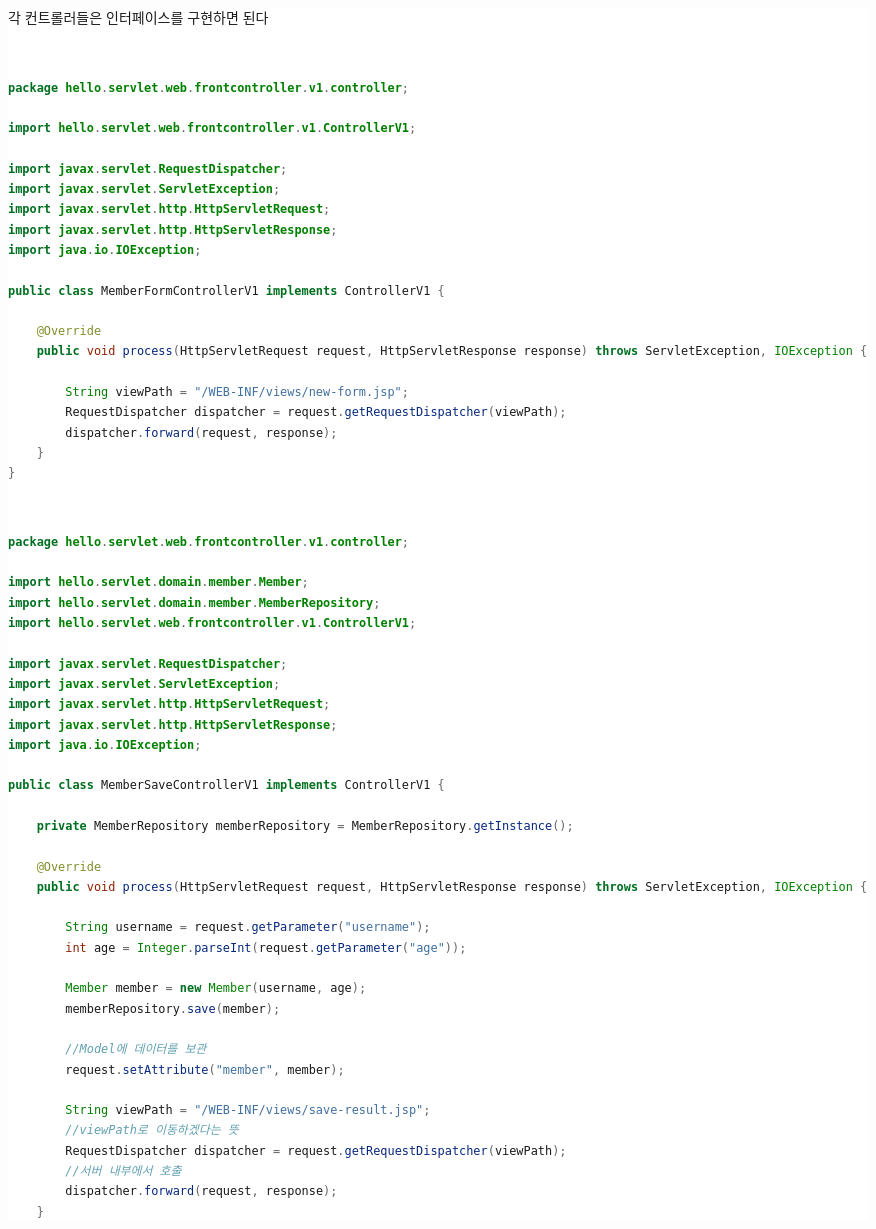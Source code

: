 각 컨트롤러들은 인터페이스를 구현하면 된다

<br>

```java
package hello.servlet.web.frontcontroller.v1.controller;

import hello.servlet.web.frontcontroller.v1.ControllerV1;

import javax.servlet.RequestDispatcher;
import javax.servlet.ServletException;
import javax.servlet.http.HttpServletRequest;
import javax.servlet.http.HttpServletResponse;
import java.io.IOException;

public class MemberFormControllerV1 implements ControllerV1 {

    @Override
    public void process(HttpServletRequest request, HttpServletResponse response) throws ServletException, IOException {

        String viewPath = "/WEB-INF/views/new-form.jsp";
        RequestDispatcher dispatcher = request.getRequestDispatcher(viewPath);
        dispatcher.forward(request, response);
    }
}
```

<br>

```java
package hello.servlet.web.frontcontroller.v1.controller;

import hello.servlet.domain.member.Member;
import hello.servlet.domain.member.MemberRepository;
import hello.servlet.web.frontcontroller.v1.ControllerV1;

import javax.servlet.RequestDispatcher;
import javax.servlet.ServletException;
import javax.servlet.http.HttpServletRequest;
import javax.servlet.http.HttpServletResponse;
import java.io.IOException;

public class MemberSaveControllerV1 implements ControllerV1 {

    private MemberRepository memberRepository = MemberRepository.getInstance();

    @Override
    public void process(HttpServletRequest request, HttpServletResponse response) throws ServletException, IOException {

        String username = request.getParameter("username");
        int age = Integer.parseInt(request.getParameter("age"));

        Member member = new Member(username, age);
        memberRepository.save(member);

        //Model에 데이터를 보관
        request.setAttribute("member", member);

        String viewPath = "/WEB-INF/views/save-result.jsp";
        //viewPath로 이동하겠다는 뜻
        RequestDispatcher dispatcher = request.getRequestDispatcher(viewPath);
        //서버 내부에서 호출
        dispatcher.forward(request, response);
    }
```